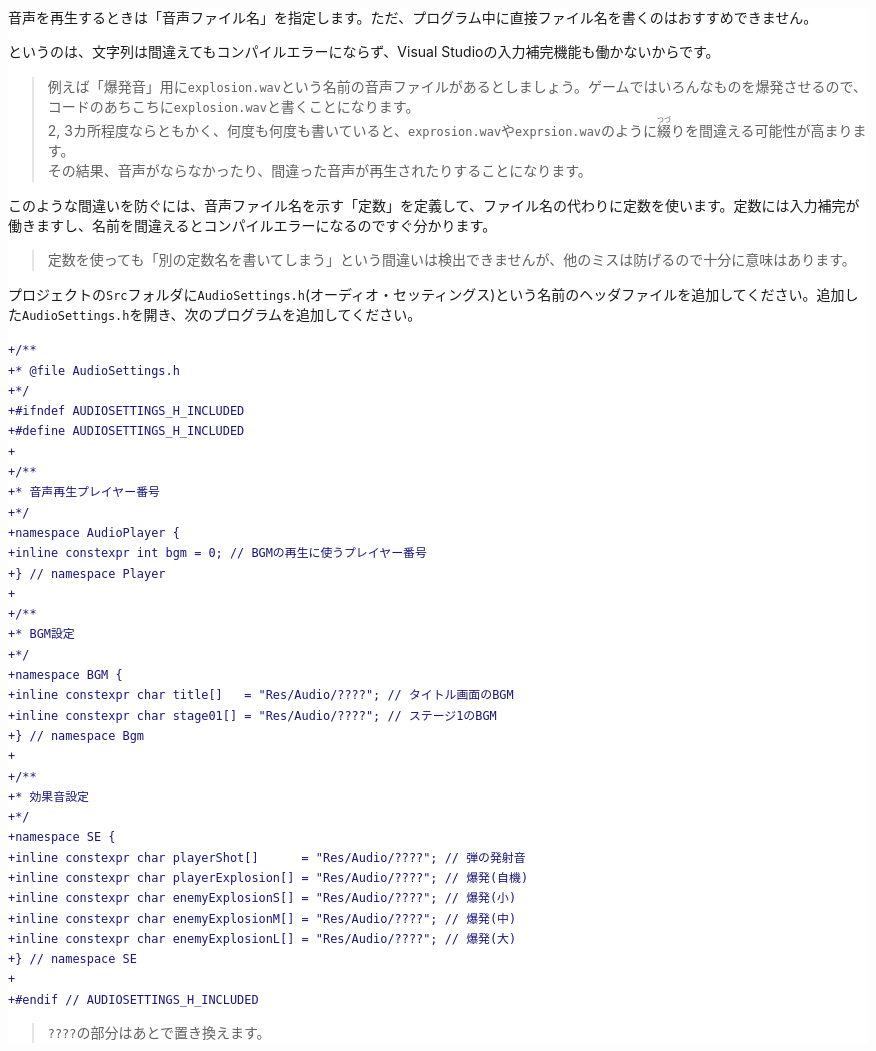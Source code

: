 音声を再生するときは「音声ファイル名」を指定します。ただ、プログラム中に直接ファイル名を書くのはおすすめできません。

というのは、文字列は間違えてもコンパイルエラーにならず、Visual Studioの入力補完機能も働かないからです。

>例えば「爆発音」用に`explosion.wav`という名前の音声ファイルがあるとしましょう。ゲームではいろんなものを爆発させるので、コードのあちこちに`explosion.wav`と書くことになります。<br>
>2, 3カ所程度ならともかく、何度も何度も書いていると、`exprosion.wav`や`exprsion.wav`のように<ruby>綴<rt>つづ</rt></ruby>りを間違える可能性が高まります。<br>
>その結果、音声がならなかったり、間違った音声が再生されたりすることになります。

このような間違いを防ぐには、音声ファイル名を示す「定数」を定義して、ファイル名の代わりに定数を使います。定数には入力補完が働きますし、名前を間違えるとコンパイルエラーになるのですぐ分かります。

>定数を使っても「別の定数名を書いてしまう」という間違いは検出できませんが、他のミスは防げるので十分に意味はあります。

プロジェクトの`Src`フォルダに`AudioSettings.h`(オーディオ・セッティングス)という名前のヘッダファイルを追加してください。追加した`AudioSettings.h`を開き、次のプログラムを追加してください。

```diff
+/**
+* @file AudioSettings.h
+*/
+#ifndef AUDIOSETTINGS_H_INCLUDED
+#define AUDIOSETTINGS_H_INCLUDED
+
+/**
+* 音声再生プレイヤー番号
+*/
+namespace AudioPlayer {
+inline constexpr int bgm = 0; // BGMの再生に使うプレイヤー番号
+} // namespace Player
+
+/**
+* BGM設定
+*/
+namespace BGM {
+inline constexpr char title[]   = "Res/Audio/????"; // タイトル画面のBGM
+inline constexpr char stage01[] = "Res/Audio/????"; // ステージ1のBGM
+} // namespace Bgm
+
+/**
+* 効果音設定
+*/
+namespace SE {
+inline constexpr char playerShot[]      = "Res/Audio/????"; // 弾の発射音
+inline constexpr char playerExplosion[] = "Res/Audio/????"; // 爆発(自機)
+inline constexpr char enemyExplosionS[] = "Res/Audio/????"; // 爆発(小)
+inline constexpr char enemyExplosionM[] = "Res/Audio/????"; // 爆発(中)
+inline constexpr char enemyExplosionL[] = "Res/Audio/????"; // 爆発(大)
+} // namespace SE
+
+#endif // AUDIOSETTINGS_H_INCLUDED
```

>`????`の部分はあとで置き換えます。
